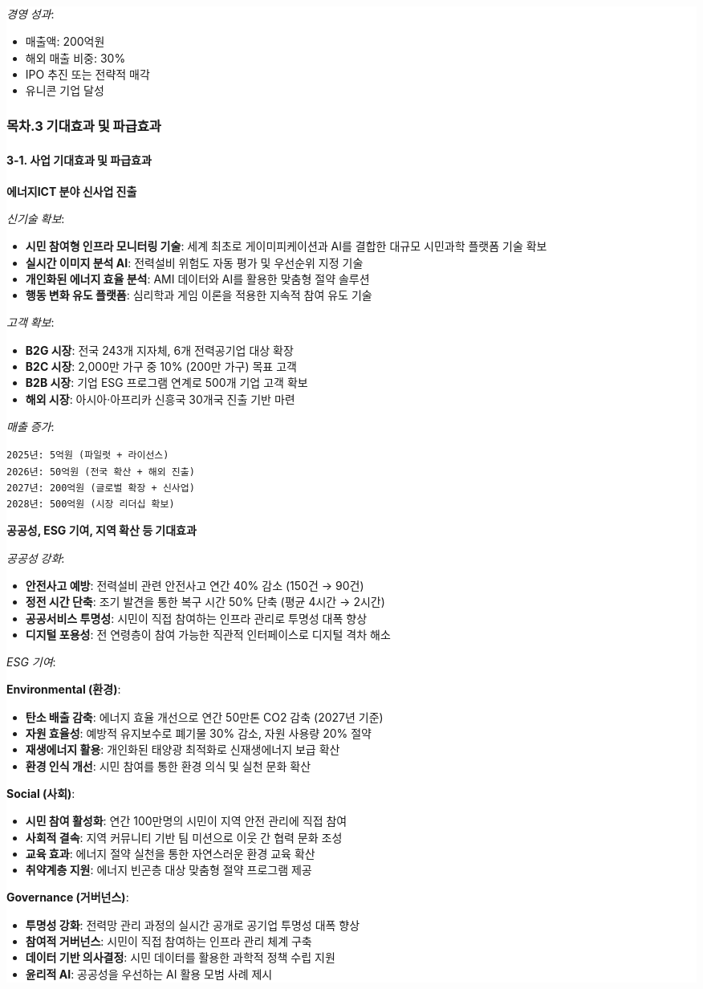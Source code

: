 *경영 성과*:
- 매출액: 200억원
- 해외 매출 비중: 30%
- IPO 추진 또는 전략적 매각
- 유니콘 기업 달성

### 목차.3 기대효과 및 파급효과

#### 3-1. 사업 기대효과 및 파급효과

**에너지ICT 분야 신사업 진출**

*신기술 확보*:
- **시민 참여형 인프라 모니터링 기술**: 세계 최초로 게이미피케이션과 AI를 결합한 대규모 시민과학 플랫폼 기술 확보
- **실시간 이미지 분석 AI**: 전력설비 위험도 자동 평가 및 우선순위 지정 기술
- **개인화된 에너지 효율 분석**: AMI 데이터와 AI를 활용한 맞춤형 절약 솔루션
- **행동 변화 유도 플랫폼**: 심리학과 게임 이론을 적용한 지속적 참여 유도 기술

*고객 확보*:
- **B2G 시장**: 전국 243개 지자체, 6개 전력공기업 대상 확장
- **B2C 시장**: 2,000만 가구 중 10% (200만 가구) 목표 고객
- **B2B 시장**: 기업 ESG 프로그램 연계로 500개 기업 고객 확보
- **해외 시장**: 아시아·아프리카 신흥국 30개국 진출 기반 마련

*매출 증가*:
```
2025년: 5억원 (파일럿 + 라이선스)
2026년: 50억원 (전국 확산 + 해외 진출)
2027년: 200억원 (글로벌 확장 + 신사업)
2028년: 500억원 (시장 리더십 확보)
```

**공공성, ESG 기여, 지역 확산 등 기대효과**

*공공성 강화*:
- **안전사고 예방**: 전력설비 관련 안전사고 연간 40% 감소 (150건 → 90건)
- **정전 시간 단축**: 조기 발견을 통한 복구 시간 50% 단축 (평균 4시간 → 2시간)
- **공공서비스 투명성**: 시민이 직접 참여하는 인프라 관리로 투명성 대폭 향상
- **디지털 포용성**: 전 연령층이 참여 가능한 직관적 인터페이스로 디지털 격차 해소

*ESG 기여*:

**Environmental (환경)**:
- **탄소 배출 감축**: 에너지 효율 개선으로 연간 50만톤 CO2 감축 (2027년 기준)
- **자원 효율성**: 예방적 유지보수로 폐기물 30% 감소, 자원 사용량 20% 절약
- **재생에너지 활용**: 개인화된 태양광 최적화로 신재생에너지 보급 확산
- **환경 인식 개선**: 시민 참여를 통한 환경 의식 및 실천 문화 확산

**Social (사회)**:
- **시민 참여 활성화**: 연간 100만명의 시민이 지역 안전 관리에 직접 참여
- **사회적 결속**: 지역 커뮤니티 기반 팀 미션으로 이웃 간 협력 문화 조성
- **교육 효과**: 에너지 절약 실천을 통한 자연스러운 환경 교육 확산
- **취약계층 지원**: 에너지 빈곤층 대상 맞춤형 절약 프로그램 제공

**Governance (거버넌스)**:
- **투명성 강화**: 전력망 관리 과정의 실시간 공개로 공기업 투명성 대폭 향상
- **참여적 거버넌스**: 시민이 직접 참여하는 인프라 관리 체계 구축
- **데이터 기반 의사결정**: 시민 데이터를 활용한 과학적 정책 수립 지원
- **윤리적 AI**: 공공성을 우선하는 AI 활용 모범 사례 제시
